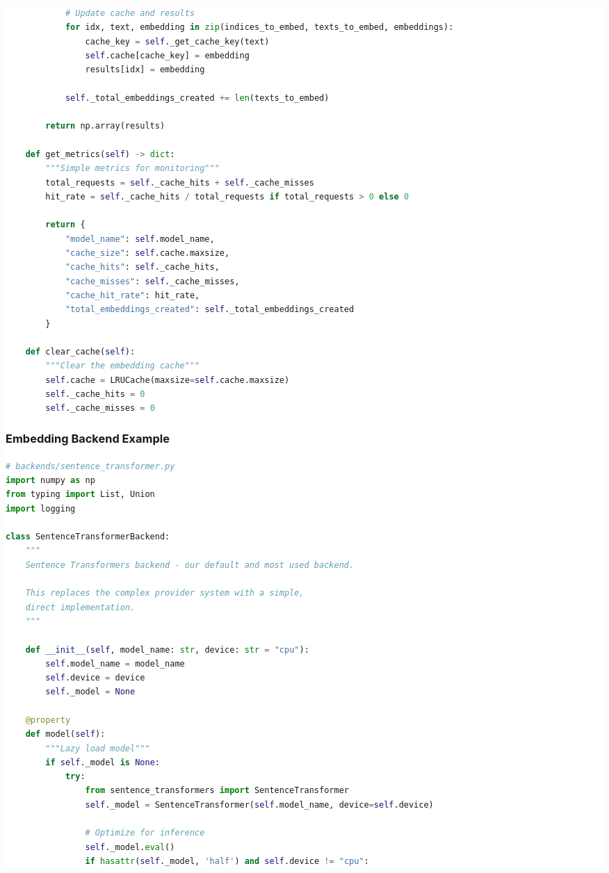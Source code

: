 ```python
            # Update cache and results
            for idx, text, embedding in zip(indices_to_embed, texts_to_embed, embeddings):
                cache_key = self._get_cache_key(text)
                self.cache[cache_key] = embedding
                results[idx] = embedding
            
            self._total_embeddings_created += len(texts_to_embed)
        
        return np.array(results)
    
    def get_metrics(self) -> dict:
        """Simple metrics for monitoring"""
        total_requests = self._cache_hits + self._cache_misses
        hit_rate = self._cache_hits / total_requests if total_requests > 0 else 0
        
        return {
            "model_name": self.model_name,
            "cache_size": self.cache.maxsize,
            "cache_hits": self._cache_hits,
            "cache_misses": self._cache_misses,
            "cache_hit_rate": hit_rate,
            "total_embeddings_created": self._total_embeddings_created
        }
    
    def clear_cache(self):
        """Clear the embedding cache"""
        self.cache = LRUCache(maxsize=self.cache.maxsize)
        self._cache_hits = 0
        self._cache_misses = 0
```

### Embedding Backend Example

```python
# backends/sentence_transformer.py
import numpy as np
from typing import List, Union
import logging

class SentenceTransformerBackend:
    """
    Sentence Transformers backend - our default and most used backend.
    
    This replaces the complex provider system with a simple,
    direct implementation.
    """
    
    def __init__(self, model_name: str, device: str = "cpu"):
        self.model_name = model_name
        self.device = device
        self._model = None
    
    @property
    def model(self):
        """Lazy load model"""
        if self._model is None:
            try:
                from sentence_transformers import SentenceTransformer
                self._model = SentenceTransformer(self.model_name, device=self.device)
                
                # Optimize for inference
                self._model.eval()
                if hasattr(self._model, 'half') and self.device != "cpu":
```